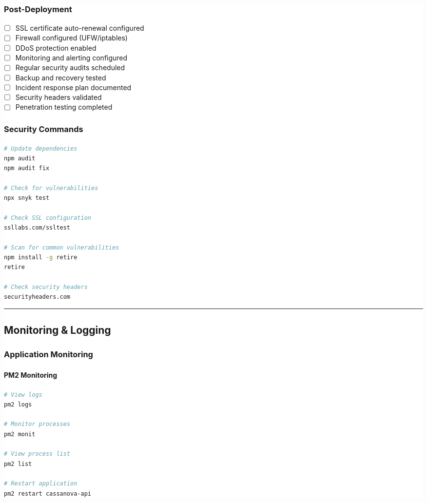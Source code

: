 ### Post-Deployment

- [ ] SSL certificate auto-renewal configured
- [ ] Firewall configured (UFW/iptables)
- [ ] DDoS protection enabled
- [ ] Monitoring and alerting configured
- [ ] Regular security audits scheduled
- [ ] Backup and recovery tested
- [ ] Incident response plan documented
- [ ] Security headers validated
- [ ] Penetration testing completed

### Security Commands

```bash
# Update dependencies
npm audit
npm audit fix

# Check for vulnerabilities
npx snyk test

# Check SSL configuration
ssllabs.com/ssltest

# Scan for common vulnerabilities
npm install -g retire
retire

# Check security headers
securityheaders.com
```

---

## Monitoring & Logging

### Application Monitoring

#### PM2 Monitoring

```bash
# View logs
pm2 logs

# Monitor processes
pm2 monit

# View process list
pm2 list

# Restart application
pm2 restart cassanova-api
```
